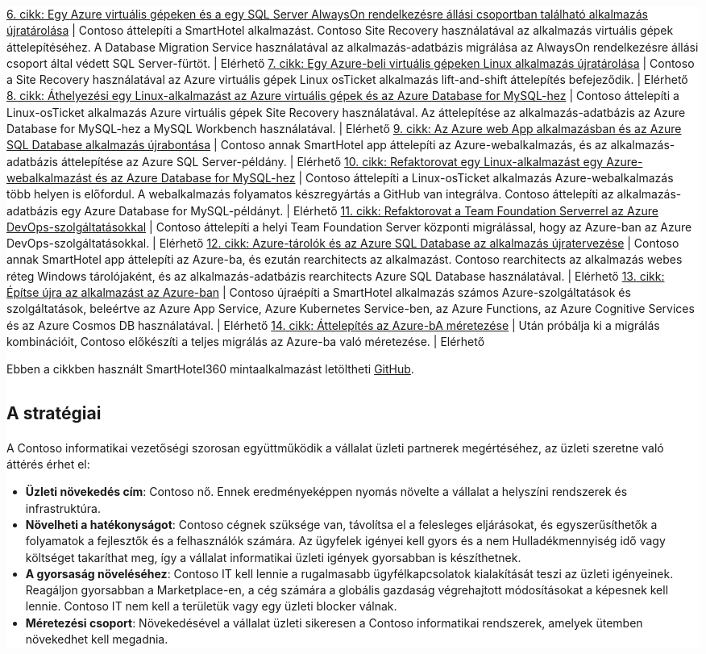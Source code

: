 [6. cikk: Egy Azure virtuális gépeken és a egy SQL Server AlwaysOn rendelkezésre állási csoportban található alkalmazás újratárolása](contoso-migration-rehost-vm-sql-ag.md) | Contoso áttelepíti a SmartHotel alkalmazást. Contoso Site Recovery használatával az alkalmazás virtuális gépek áttelepítéséhez. A Database Migration Service használatával az alkalmazás-adatbázis migrálása az AlwaysOn rendelkezésre állási csoport által védett SQL Server-fürtöt. | Elérhető
[7. cikk: Egy Azure-beli virtuális gépeken Linux alkalmazás újratárolása](contoso-migration-rehost-linux-vm.md) | Contoso a Site Recovery használatával az Azure virtuális gépek Linux osTicket alkalmazás lift-and-shift áttelepítés befejeződik. | Elérhető
[8. cikk: Áthelyezési egy Linux-alkalmazást az Azure virtuális gépek és az Azure Database for MySQL-hez](contoso-migration-rehost-linux-vm-mysql.md) | Contoso áttelepíti a Linux-osTicket alkalmazás Azure virtuális gépek Site Recovery használatával. Az áttelepítése az alkalmazás-adatbázis az Azure Database for MySQL-hez a MySQL Workbench használatával. | Elérhető
[9. cikk: Az Azure web App alkalmazásban és az Azure SQL Database alkalmazás újrabontása](contoso-migration-refactor-web-app-sql.md) | Contoso annak SmartHotel app áttelepíti az Azure-webalkalmazás, és az alkalmazás-adatbázis áttelepítése az Azure SQL Server-példány. | Elérhető
[10. cikk: Refaktorovat egy Linux-alkalmazást egy Azure-webalkalmazást és az Azure Database for MySQL-hez](contoso-migration-refactor-linux-app-service-mysql.md) | Contoso áttelepíti a Linux-osTicket alkalmazás Azure-webalkalmazás több helyen is előfordul. A webalkalmazás folyamatos készregyártás a GitHub van integrálva. Contoso áttelepíti az alkalmazás-adatbázis egy Azure Database for MySQL-példányt. | Elérhető
[11. cikk: Refaktorovat a Team Foundation Serverrel az Azure DevOps-szolgáltatásokkal](contoso-migration-tfs-vsts.md) | Contoso áttelepíti a helyi Team Foundation Server központi migrálással, hogy az Azure-ban az Azure DevOps-szolgáltatásokkal. | Elérhető
[12. cikk: Azure-tárolók és az Azure SQL Database az alkalmazás újratervezése](contoso-migration-rearchitect-container-sql.md) | Contoso annak SmartHotel app áttelepíti az Azure-ba, és ezután rearchitects az alkalmazást. Contoso rearchitects az alkalmazás webes réteg Windows tárolójaként, és az alkalmazás-adatbázis rearchitects Azure SQL Database használatával. | Elérhető
[13. cikk: Építse újra az alkalmazást az Azure-ban](contoso-migration-rebuild.md) | Contoso újraépíti a SmartHotel alkalmazás számos Azure-szolgáltatások és szolgáltatások, beleértve az Azure App Service, Azure Kubernetes Service-ben, az Azure Functions, az Azure Cognitive Services és az Azure Cosmos DB használatával. | Elérhető
[14. cikk: Áttelepítés az Azure-bA méretezése](contoso-migration-scale.md) | Után próbálja ki a migrálás kombinációit, Contoso előkészíti a teljes migrálás az Azure-ba való méretezése. | Elérhető




Ebben a cikkben használt SmartHotel360 mintaalkalmazást letöltheti [GitHub](https://github.com/Microsoft/SmartHotel360).



## <a name="business-drivers"></a>A stratégiai

A Contoso informatikai vezetőségi szorosan együttműködik a vállalat üzleti partnerek megértéséhez, az üzleti szeretne való áttérés érhet el:

- **Üzleti növekedés cím**: Contoso nő. Ennek eredményeképpen nyomás növelte a vállalat a helyszíni rendszerek és infrastruktúra.
- **Növelheti a hatékonyságot**: Contoso cégnek szüksége van, távolítsa el a felesleges eljárásokat, és egyszerűsíthetők a folyamatok a fejlesztők és a felhasználók számára. Az ügyfelek igényei kell gyors és a nem Hulladékmennyiség idő vagy költséget takaríthat meg, így a vállalat informatikai üzleti igények gyorsabban is készíthetnek.
- **A gyorsaság növeléséhez**:  Contoso IT kell lennie a rugalmasabb ügyfélkapcsolatok kialakítását teszi az üzleti igényeinek. Reagáljon gyorsabban a Marketplace-en, a cég számára a globális gazdaság végrehajtott módosításokat a képesnek kell lennie. Contoso IT nem kell a területük vagy egy üzleti blocker válnak.
- **Méretezési csoport**: Növekedésével a vállalat üzleti sikeresen a Contoso informatikai rendszerek, amelyek ütemben növekedhet kell megadnia.
